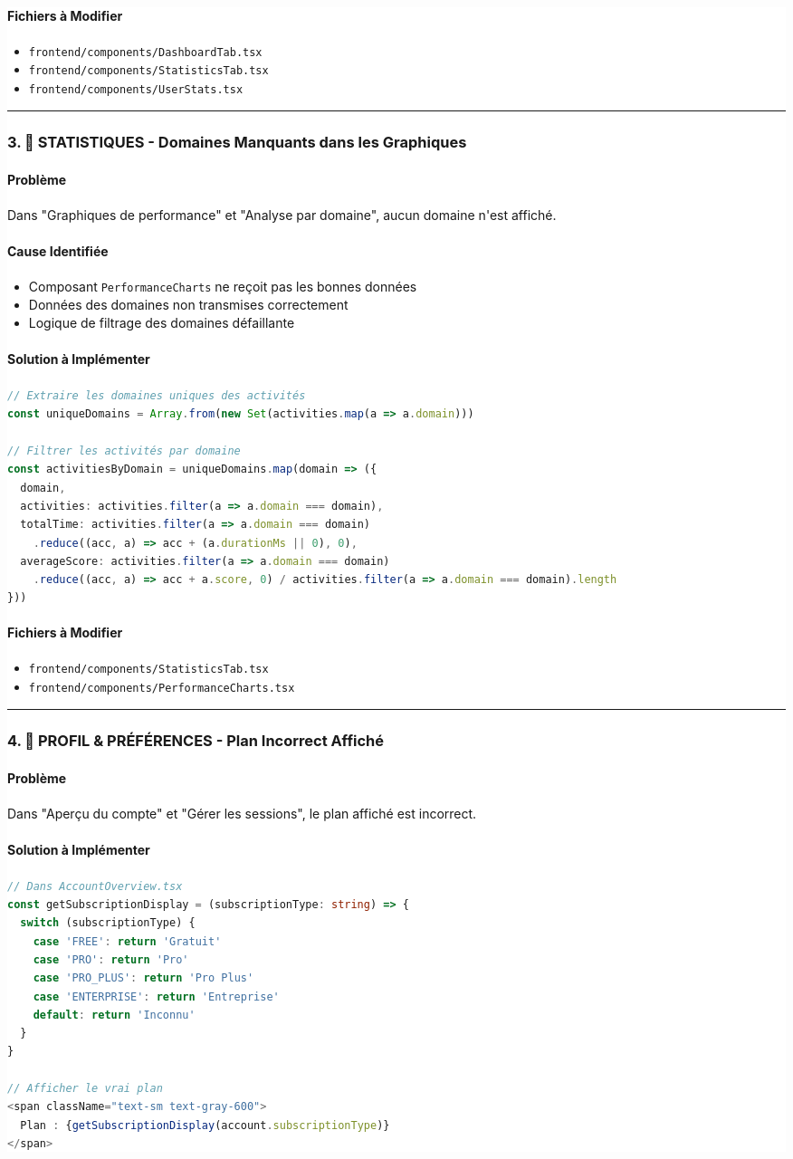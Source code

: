 #### **Fichiers à Modifier**
- `frontend/components/DashboardTab.tsx`
- `frontend/components/StatisticsTab.tsx`
- `frontend/components/UserStats.tsx`

---

### **3. 🔄 STATISTIQUES - Domaines Manquants dans les Graphiques**

#### **Problème**
Dans "Graphiques de performance" et "Analyse par domaine", aucun domaine n'est affiché.

#### **Cause Identifiée**
- Composant `PerformanceCharts` ne reçoit pas les bonnes données
- Données des domaines non transmises correctement
- Logique de filtrage des domaines défaillante

#### **Solution à Implémenter**
```typescript
// Extraire les domaines uniques des activités
const uniqueDomains = Array.from(new Set(activities.map(a => a.domain)))

// Filtrer les activités par domaine
const activitiesByDomain = uniqueDomains.map(domain => ({
  domain,
  activities: activities.filter(a => a.domain === domain),
  totalTime: activities.filter(a => a.domain === domain)
    .reduce((acc, a) => acc + (a.durationMs || 0), 0),
  averageScore: activities.filter(a => a.domain === domain)
    .reduce((acc, a) => acc + a.score, 0) / activities.filter(a => a.domain === domain).length
}))
```

#### **Fichiers à Modifier**
- `frontend/components/StatisticsTab.tsx`
- `frontend/components/PerformanceCharts.tsx`

---

### **4. 🔄 PROFIL & PRÉFÉRENCES - Plan Incorrect Affiché**

#### **Problème**
Dans "Aperçu du compte" et "Gérer les sessions", le plan affiché est incorrect.

#### **Solution à Implémenter**
```typescript
// Dans AccountOverview.tsx
const getSubscriptionDisplay = (subscriptionType: string) => {
  switch (subscriptionType) {
    case 'FREE': return 'Gratuit'
    case 'PRO': return 'Pro'
    case 'PRO_PLUS': return 'Pro Plus'
    case 'ENTERPRISE': return 'Entreprise'
    default: return 'Inconnu'
  }
}

// Afficher le vrai plan
<span className="text-sm text-gray-600">
  Plan : {getSubscriptionDisplay(account.subscriptionType)}
</span>
```

